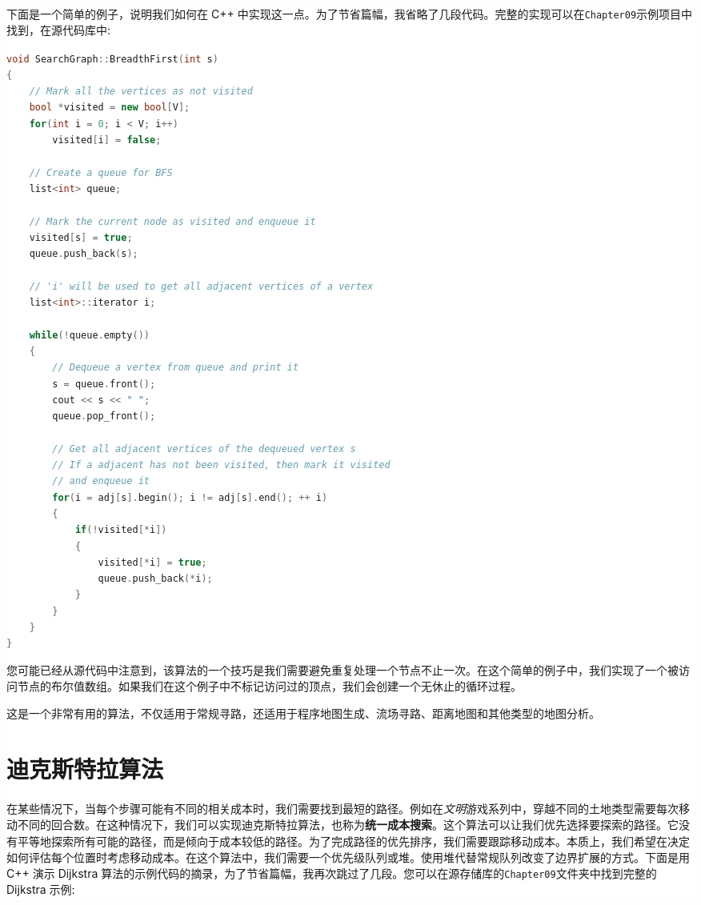 下面是一个简单的例子，说明我们如何在 C++ 中实现这一点。为了节省篇幅，我省略了几段代码。完整的实现可以在`Chapter09`示例项目中找到，在源代码库中:

```cpp
void SearchGraph::BreadthFirst(int s) 
{ 
    // Mark all the vertices as not visited 
    bool *visited = new bool[V]; 
    for(int i = 0; i < V; i++) 
        visited[i] = false; 

    // Create a queue for BFS 
    list<int> queue; 

    // Mark the current node as visited and enqueue it 
    visited[s] = true; 
    queue.push_back(s); 

    // 'i' will be used to get all adjacent vertices of a vertex 
    list<int>::iterator i; 

    while(!queue.empty()) 
    { 
        // Dequeue a vertex from queue and print it 
        s = queue.front(); 
        cout << s << " "; 
        queue.pop_front(); 

        // Get all adjacent vertices of the dequeued vertex s 
        // If a adjacent has not been visited, then mark it visited 
        // and enqueue it 
        for(i = adj[s].begin(); i != adj[s].end(); ++ i) 
        { 
            if(!visited[*i]) 
            { 
                visited[*i] = true; 
                queue.push_back(*i); 
            } 
        } 
    } 
} 
```

您可能已经从源代码中注意到，该算法的一个技巧是我们需要避免重复处理一个节点不止一次。在这个简单的例子中，我们实现了一个被访问节点的布尔值数组。如果我们在这个例子中不标记访问过的顶点，我们会创建一个无休止的循环过程。

这是一个非常有用的算法，不仅适用于常规寻路，还适用于程序地图生成、流场寻路、距离地图和其他类型的地图分析。

# 迪克斯特拉算法

在某些情况下，当每个步骤可能有不同的相关成本时，我们需要找到最短的路径。例如在*文明*游戏系列中，穿越不同的土地类型需要每次移动不同的回合数。在这种情况下，我们可以实现迪克斯特拉算法，也称为**统一成本搜索**。这个算法可以让我们优先选择要探索的路径。它没有平等地探索所有可能的路径，而是倾向于成本较低的路径。为了完成路径的优先排序，我们需要跟踪移动成本。本质上，我们希望在决定如何评估每个位置时考虑移动成本。在这个算法中，我们需要一个优先级队列或堆。使用堆代替常规队列改变了边界扩展的方式。下面是用 C++ 演示 Dijkstra 算法的示例代码的摘录，为了节省篇幅，我再次跳过了几段。您可以在源存储库的`Chapter09`文件夹中找到完整的 Dijkstra 示例:
